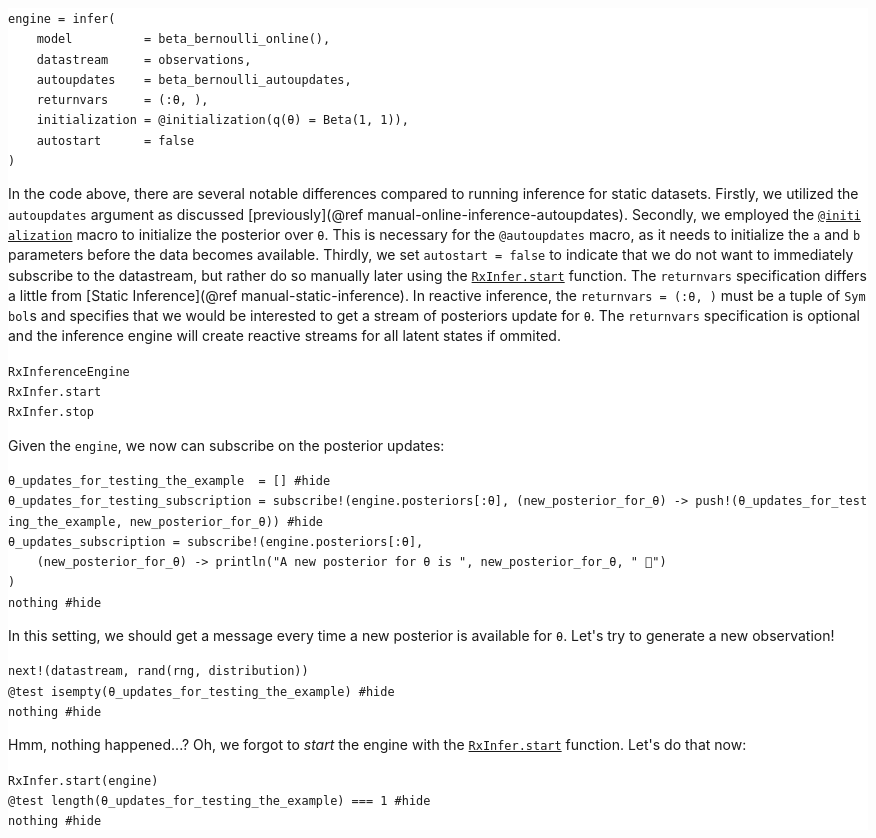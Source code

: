 ```@example manual-online-inference
engine = infer(
    model          = beta_bernoulli_online(),
    datastream     = observations,
    autoupdates    = beta_bernoulli_autoupdates,
    returnvars     = (:θ, ),
    initialization = @initialization(q(θ) = Beta(1, 1)),
    autostart      = false
)
```

In the code above, there are several notable differences compared to running inference for static datasets. Firstly, we utilized the `autoupdates` argument as discussed [previously](@ref manual-online-inference-autoupdates). Secondly, we employed the [`@initialization`](@ref) macro to initialize the posterior over `θ`. This is necessary for the `@autoupdates` macro, as it needs to initialize the `a` and `b` parameters before the data becomes available. Thirdly, we set `autostart = false` to indicate that we do not want to immediately subscribe to the datastream, but rather do so manually later using the [`RxInfer.start`](@ref) function. The `returnvars` specification differs a little from [Static Inference](@ref manual-static-inference). In reactive inference, the `returnvars = (:θ, )` must be a tuple of `Symbol`s and specifies that we would be interested to get a stream of posteriors update for `θ`. The `returnvars` specification is optional and the inference engine will create reactive streams for all latent states if ommited.

```@docs
RxInferenceEngine
RxInfer.start
RxInfer.stop
```

Given the `engine`, we now can subscribe on the posterior updates:

```@example manual-online-inference
θ_updates_for_testing_the_example  = [] #hide
θ_updates_for_testing_subscription = subscribe!(engine.posteriors[:θ], (new_posterior_for_θ) -> push!(θ_updates_for_testing_the_example, new_posterior_for_θ)) #hide
θ_updates_subscription = subscribe!(engine.posteriors[:θ], 
    (new_posterior_for_θ) -> println("A new posterior for θ is ", new_posterior_for_θ, " 🤩")
)
nothing #hide
```

In this setting, we should get a message every time a new posterior is available for `θ`. Let's try to generate a new observation!

```@example manual-online-inference
next!(datastream, rand(rng, distribution))
@test isempty(θ_updates_for_testing_the_example) #hide
nothing #hide
```

Hmm, nothing happened...? Oh, we forgot to _start_ the engine with the [`RxInfer.start`](@ref) function. Let's do that now:

```@example manual-online-inference
RxInfer.start(engine)
@test length(θ_updates_for_testing_the_example) === 1 #hide
nothing #hide
```
